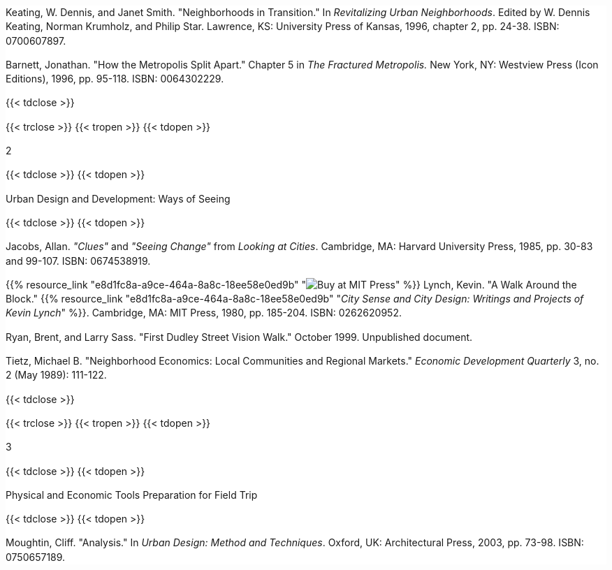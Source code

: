 Keating, W. Dennis, and Janet Smith. "Neighborhoods in Transition." In _Revitalizing Urban Neighborhoods_. Edited by W. Dennis Keating, Norman Krumholz, and Philip Star. Lawrence, KS: University Press of Kansas, 1996, chapter 2, pp. 24-38. ISBN: 0700607897.

Barnett, Jonathan. "How the Metropolis Split Apart." Chapter 5 in _The Fractured Metropolis._ New York, NY: Westview Press (Icon Editions), 1996, pp. 95-118. ISBN: 0064302229.


{{< tdclose >}}

{{< trclose >}}
{{< tropen >}}
{{< tdopen >}}


2


{{< tdclose >}}
{{< tdopen >}}


Urban Design and Development: Ways of Seeing


{{< tdclose >}}
{{< tdopen >}}


Jacobs, Allan. _"Clues"_ and _"Seeing Change"_ from _Looking at Cities_. Cambridge, MA: Harvard University Press, 1985, pp. 30-83 and 99-107. ISBN: 0674538919.

{{% resource_link "e8d1fc8a-a9ce-464a-8a8c-18ee58e0ed9b" "![Buy at MIT Press](/images/mp_logo.gif)" %}} Lynch, Kevin. "A Walk Around the Block." {{% resource_link "e8d1fc8a-a9ce-464a-8a8c-18ee58e0ed9b" "_City Sense and City Design: Writings and Projects of Kevin Lynch_" %}}. Cambridge, MA: MIT Press, 1980, pp. 185-204. ISBN: 0262620952.

Ryan, Brent, and Larry Sass. "First Dudley Street Vision Walk." October 1999. Unpublished document.

Tietz, Michael B. "Neighborhood Economics: Local Communities and Regional Markets." _Economic Development Quarterly_ 3, no. 2 (May 1989): 111-122.


{{< tdclose >}}

{{< trclose >}}
{{< tropen >}}
{{< tdopen >}}


3


{{< tdclose >}}
{{< tdopen >}}


Physical and Economic Tools Preparation for Field Trip


{{< tdclose >}}
{{< tdopen >}}


Moughtin, Cliff. "Analysis." In _Urban Design: Method and Techniques_. Oxford, UK: Architectural Press, 2003, pp. 73-98. ISBN: 0750657189.
